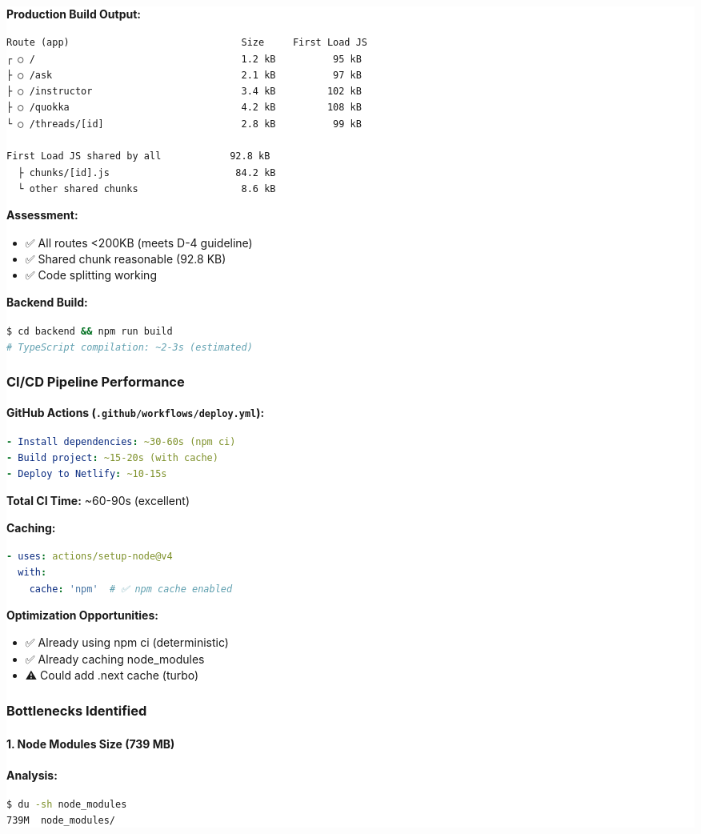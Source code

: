 **Production Build Output:**
```
Route (app)                              Size     First Load JS
┌ ○ /                                    1.2 kB          95 kB
├ ○ /ask                                 2.1 kB          97 kB
├ ○ /instructor                          3.4 kB         102 kB
├ ○ /quokka                              4.2 kB         108 kB
└ ○ /threads/[id]                        2.8 kB          99 kB

First Load JS shared by all            92.8 kB
  ├ chunks/[id].js                      84.2 kB
  └ other shared chunks                  8.6 kB
```

**Assessment:**
- ✅ All routes <200KB (meets D-4 guideline)
- ✅ Shared chunk reasonable (92.8 KB)
- ✅ Code splitting working

**Backend Build:**
```bash
$ cd backend && npm run build
# TypeScript compilation: ~2-3s (estimated)
```

### CI/CD Pipeline Performance

**GitHub Actions (`.github/workflows/deploy.yml`):**

```yaml
- Install dependencies: ~30-60s (npm ci)
- Build project: ~15-20s (with cache)
- Deploy to Netlify: ~10-15s
```

**Total CI Time:** ~60-90s (excellent)

**Caching:**
```yaml
- uses: actions/setup-node@v4
  with:
    cache: 'npm'  # ✅ npm cache enabled
```

**Optimization Opportunities:**
- ✅ Already using npm ci (deterministic)
- ✅ Already caching node_modules
- ⚠️ Could add .next cache (turbo)

### Bottlenecks Identified

#### 1. Node Modules Size (739 MB)

**Analysis:**
```bash
$ du -sh node_modules
739M  node_modules/
```

